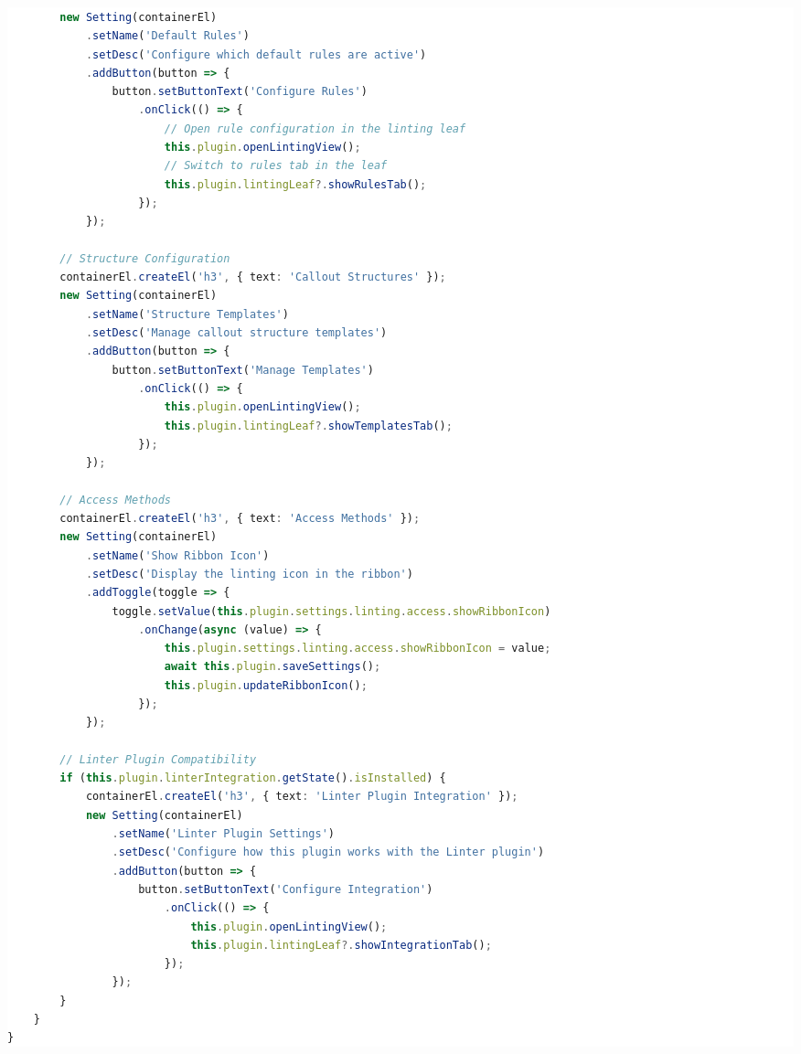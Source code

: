 ```typescript
        new Setting(containerEl)
            .setName('Default Rules')
            .setDesc('Configure which default rules are active')
            .addButton(button => {
                button.setButtonText('Configure Rules')
                    .onClick(() => {
                        // Open rule configuration in the linting leaf
                        this.plugin.openLintingView();
                        // Switch to rules tab in the leaf
                        this.plugin.lintingLeaf?.showRulesTab();
                    });
            });

        // Structure Configuration
        containerEl.createEl('h3', { text: 'Callout Structures' });
        new Setting(containerEl)
            .setName('Structure Templates')
            .setDesc('Manage callout structure templates')
            .addButton(button => {
                button.setButtonText('Manage Templates')
                    .onClick(() => {
                        this.plugin.openLintingView();
                        this.plugin.lintingLeaf?.showTemplatesTab();
                    });
            });

        // Access Methods
        containerEl.createEl('h3', { text: 'Access Methods' });
        new Setting(containerEl)
            .setName('Show Ribbon Icon')
            .setDesc('Display the linting icon in the ribbon')
            .addToggle(toggle => {
                toggle.setValue(this.plugin.settings.linting.access.showRibbonIcon)
                    .onChange(async (value) => {
                        this.plugin.settings.linting.access.showRibbonIcon = value;
                        await this.plugin.saveSettings();
                        this.plugin.updateRibbonIcon();
                    });
            });

        // Linter Plugin Compatibility
        if (this.plugin.linterIntegration.getState().isInstalled) {
            containerEl.createEl('h3', { text: 'Linter Plugin Integration' });
            new Setting(containerEl)
                .setName('Linter Plugin Settings')
                .setDesc('Configure how this plugin works with the Linter plugin')
                .addButton(button => {
                    button.setButtonText('Configure Integration')
                        .onClick(() => {
                            this.plugin.openLintingView();
                            this.plugin.lintingLeaf?.showIntegrationTab();
                        });
                });
        }
    }
}
```

